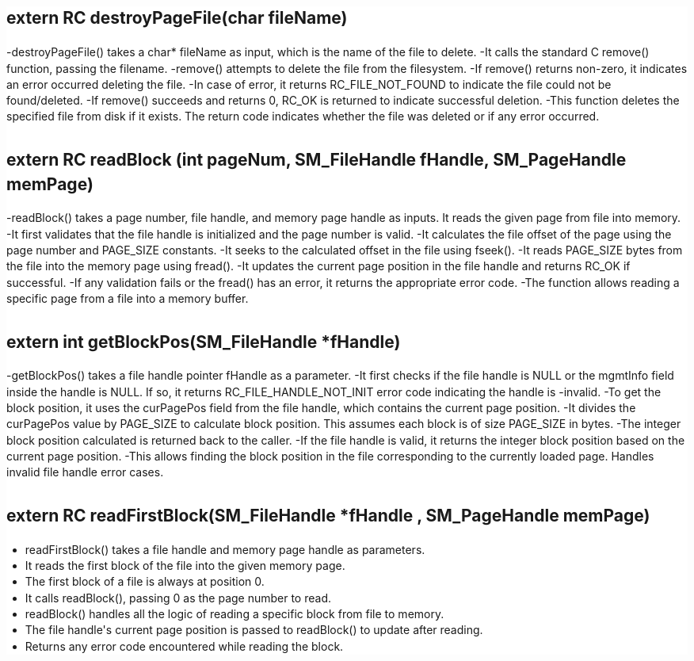 ## extern RC destroyPageFile(char fileName)

-destroyPageFile() takes a char\* fileName as input, which is the name of the file to delete.
-It calls the standard C remove() function, passing the filename.
-remove() attempts to delete the file from the filesystem.
-If remove() returns non-zero, it indicates an error occurred deleting the file.
-In case of error, it returns RC_FILE_NOT_FOUND to indicate the file could not be found/deleted.
-If remove() succeeds and returns 0, RC_OK is returned to indicate successful deletion.
-This function deletes the specified file from disk if it exists. The return code indicates whether the file was deleted or if any error occurred.

## extern RC readBlock (int pageNum, SM_FileHandle fHandle, SM_PageHandle memPage)

-readBlock() takes a page number, file handle, and memory page handle as inputs. It reads the given page from file into memory.
-It first validates that the file handle is initialized and the page number is valid.
-It calculates the file offset of the page using the page number and PAGE_SIZE constants.
-It seeks to the calculated offset in the file using fseek().
-It reads PAGE_SIZE bytes from the file into the memory page using fread().
-It updates the current page position in the file handle and returns RC_OK if successful.
-If any validation fails or the fread() has an error, it returns the appropriate error code.
-The function allows reading a specific page from a file into a memory buffer.

## extern int getBlockPos(SM_FileHandle \*fHandle)

-getBlockPos() takes a file handle pointer fHandle as a parameter.
-It first checks if the file handle is NULL or the mgmtInfo field inside the handle is NULL. If so, it returns RC_FILE_HANDLE_NOT_INIT error code indicating the handle is -invalid.
-To get the block position, it uses the curPagePos field from the file handle, which contains the current page position.
-It divides the curPagePos value by PAGE_SIZE to calculate block position. This assumes each block is of size PAGE_SIZE in bytes.
-The integer block position calculated is returned back to the caller.
-If the file handle is valid, it returns the integer block position based on the current page position.
-This allows finding the block position in the file corresponding to the currently loaded page. Handles invalid file handle error cases.

## extern RC readFirstBlock(SM_FileHandle \*fHandle , SM_PageHandle memPage)

- readFirstBlock() takes a file handle and memory page handle as parameters.
- It reads the first block of the file into the given memory page.
- The first block of a file is always at position 0.
- It calls readBlock(), passing 0 as the page number to read.
- readBlock() handles all the logic of reading a specific block from file to memory.
- The file handle's current page position is passed to readBlock() to update after reading.
- Returns any error code encountered while reading the block.
